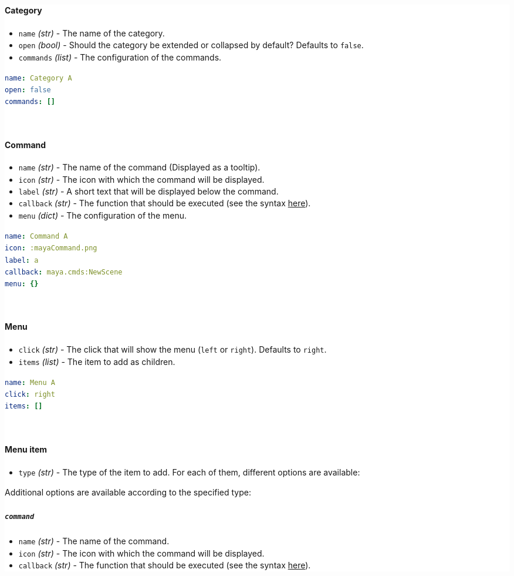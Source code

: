 #### Category

- `name` _(str)_ - The name of the category.
- `open` _(bool)_ - Should the category be extended or collapsed by default? Defaults to `false`.
- `commands` _(list)_ - The configuration of the commands.

```yaml
name: Category A
open: false
commands: []
```

<br>

#### Command

- `name` _(str)_ - The name of the command (Displayed as a tooltip).
- `icon` _(str)_ - The icon with which the command will be displayed.
- `label` _(str)_ - A short text that will be displayed below the command.
- `callback` _(str)_ - The function that should be executed (see the syntax [here](#execute-function)).
- `menu` _(dict)_ - The configuration of the menu.

```yaml
name: Command A
icon: :mayaCommand.png
label: a
callback: maya.cmds:NewScene
menu: {}
```

<br>

#### Menu

- `click` _(str)_ - The click that will show the menu (`left` or `right`). Defaults to `right`.
- `items` _(list)_ - The item to add as children.

```yaml
name: Menu A
click: right
items: []
```

<br>

#### Menu item

- `type` _(str)_ - The type of the item to add. For each of them, different options are available:

Additional options are available according to the specified type:

##### `command`

- `name` _(str)_ - The name of the command.
- `icon` _(str)_ - The icon with which the command will be displayed.
- `callback` _(str)_ - The function that should be executed (see the syntax [here](#execute-function)).
